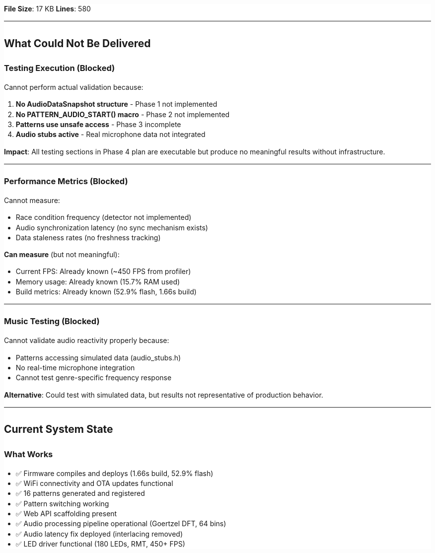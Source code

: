 **File Size**: 17 KB
**Lines**: 580

---

## What Could Not Be Delivered

### Testing Execution (Blocked)
Cannot perform actual validation because:

1. **No AudioDataSnapshot structure** - Phase 1 not implemented
2. **No PATTERN_AUDIO_START() macro** - Phase 2 not implemented
3. **Patterns use unsafe access** - Phase 3 incomplete
4. **Audio stubs active** - Real microphone data not integrated

**Impact**: All testing sections in Phase 4 plan are executable but produce no meaningful results without infrastructure.

---

### Performance Metrics (Blocked)
Cannot measure:
- Race condition frequency (detector not implemented)
- Audio synchronization latency (no sync mechanism exists)
- Data staleness rates (no freshness tracking)

**Can measure** (but not meaningful):
- Current FPS: Already known (~450 FPS from profiler)
- Memory usage: Already known (15.7% RAM used)
- Build metrics: Already known (52.9% flash, 1.66s build)

---

### Music Testing (Blocked)
Cannot validate audio reactivity properly because:
- Patterns accessing simulated data (audio_stubs.h)
- No real-time microphone integration
- Cannot test genre-specific frequency response

**Alternative**: Could test with simulated data, but results not representative of production behavior.

---

## Current System State

### What Works
- ✅ Firmware compiles and deploys (1.66s build, 52.9% flash)
- ✅ WiFi connectivity and OTA updates functional
- ✅ 16 patterns generated and registered
- ✅ Pattern switching working
- ✅ Web API scaffolding present
- ✅ Audio processing pipeline operational (Goertzel DFT, 64 bins)
- ✅ Audio latency fix deployed (interlacing removed)
- ✅ LED driver functional (180 LEDs, RMT, 450+ FPS)
